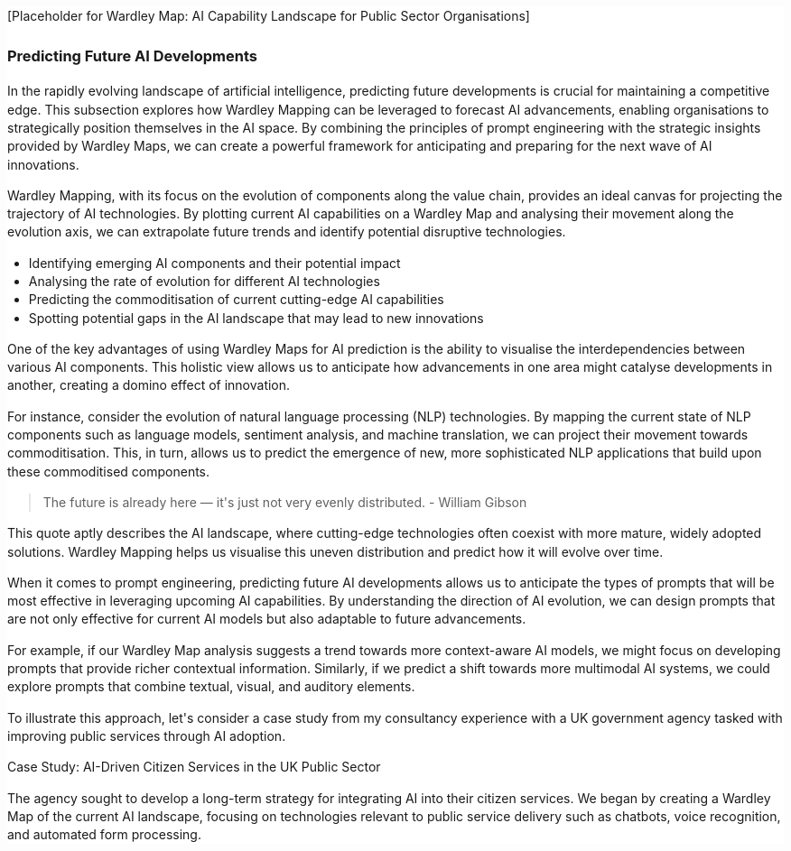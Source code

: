 [Placeholder for Wardley Map: AI Capability Landscape for Public Sector Organisations]

### <a id="predicting-future-ai-developments"></a>Predicting Future AI Developments

In the rapidly evolving landscape of artificial intelligence, predicting future developments is crucial for maintaining a competitive edge. This subsection explores how Wardley Mapping can be leveraged to forecast AI advancements, enabling organisations to strategically position themselves in the AI space. By combining the principles of prompt engineering with the strategic insights provided by Wardley Maps, we can create a powerful framework for anticipating and preparing for the next wave of AI innovations.

Wardley Mapping, with its focus on the evolution of components along the value chain, provides an ideal canvas for projecting the trajectory of AI technologies. By plotting current AI capabilities on a Wardley Map and analysing their movement along the evolution axis, we can extrapolate future trends and identify potential disruptive technologies.

- Identifying emerging AI components and their potential impact
- Analysing the rate of evolution for different AI technologies
- Predicting the commoditisation of current cutting-edge AI capabilities
- Spotting potential gaps in the AI landscape that may lead to new innovations

One of the key advantages of using Wardley Maps for AI prediction is the ability to visualise the interdependencies between various AI components. This holistic view allows us to anticipate how advancements in one area might catalyse developments in another, creating a domino effect of innovation.

For instance, consider the evolution of natural language processing (NLP) technologies. By mapping the current state of NLP components such as language models, sentiment analysis, and machine translation, we can project their movement towards commoditisation. This, in turn, allows us to predict the emergence of new, more sophisticated NLP applications that build upon these commoditised components.

> The future is already here — it's just not very evenly distributed. - William Gibson

This quote aptly describes the AI landscape, where cutting-edge technologies often coexist with more mature, widely adopted solutions. Wardley Mapping helps us visualise this uneven distribution and predict how it will evolve over time.

When it comes to prompt engineering, predicting future AI developments allows us to anticipate the types of prompts that will be most effective in leveraging upcoming AI capabilities. By understanding the direction of AI evolution, we can design prompts that are not only effective for current AI models but also adaptable to future advancements.

For example, if our Wardley Map analysis suggests a trend towards more context-aware AI models, we might focus on developing prompts that provide richer contextual information. Similarly, if we predict a shift towards more multimodal AI systems, we could explore prompts that combine textual, visual, and auditory elements.

To illustrate this approach, let's consider a case study from my consultancy experience with a UK government agency tasked with improving public services through AI adoption.

Case Study: AI-Driven Citizen Services in the UK Public Sector

The agency sought to develop a long-term strategy for integrating AI into their citizen services. We began by creating a Wardley Map of the current AI landscape, focusing on technologies relevant to public service delivery such as chatbots, voice recognition, and automated form processing.
